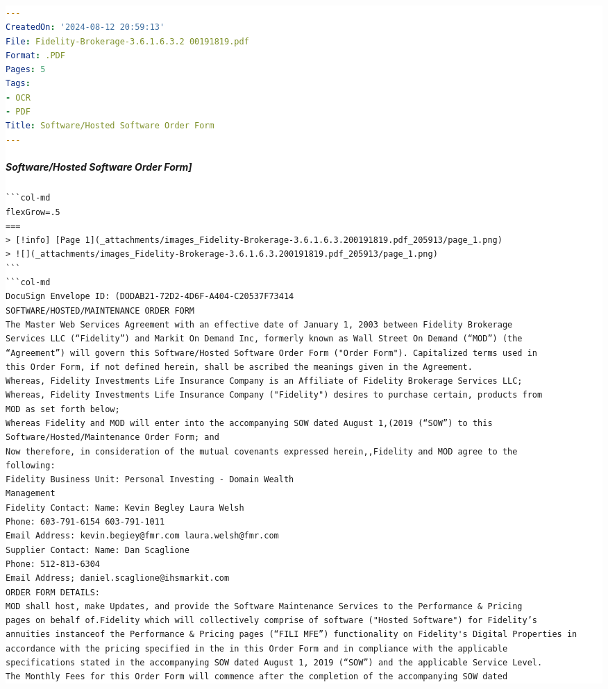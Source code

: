 ```yaml
---
CreatedOn: '2024-08-12 20:59:13'
File: Fidelity-Brokerage-3.6.1.6.3.2 00191819.pdf
Format: .PDF
Pages: 5
Tags:
- OCR
- PDF
Title: Software/Hosted Software Order Form
---
```


##### Software/Hosted Software Order Form]

  
````col
```col-md
flexGrow=.5
===
> [!info] [Page 1](_attachments/images_Fidelity-Brokerage-3.6.1.6.3.200191819.pdf_205913/page_1.png)
> ![](_attachments/images_Fidelity-Brokerage-3.6.1.6.3.200191819.pdf_205913/page_1.png)
```  
```col-md
DocuSign Envelope ID: (DODAB21-72D2-4D6F-A404-C20537F73414  
SOFTWARE/HOSTED/MAINTENANCE ORDER FORM  
The Master Web Services Agreement with an effective date of January 1, 2003 between Fidelity Brokerage
Services LLC (“Fidelity”) and Markit On Demand Inc, formerly known as Wall Street On Demand (“MOD”) (the
“Agreement”) will govern this Software/Hosted Software Order Form ("Order Form"). Capitalized terms used in
this Order Form, if not defined herein, shall be ascribed the meanings given in the Agreement.  
Whereas, Fidelity Investments Life Insurance Company is an Affiliate of Fidelity Brokerage Services LLC;  
Whereas, Fidelity Investments Life Insurance Company ("Fidelity") desires to purchase certain, products from
MOD as set forth below;  
Whereas Fidelity and MOD will enter into the accompanying SOW dated August 1,(2019 (“SOW”) to this
Software/Hosted/Maintenance Order Form; and  
Now therefore, in consideration of the mutual covenants expressed herein,,Fidelity and MOD agree to the
following:  
Fidelity Business Unit: Personal Investing - Domain Wealth
Management  
Fidelity Contact: Name: Kevin Begley Laura Welsh  
Phone: 603-791-6154 603-791-1011  
Email Address: kevin.begiey@fmr.com laura.welsh@fmr.com
Supplier Contact: Name: Dan Scaglione  
Phone: 512-813-6304  
Email Address; daniel.scaglione@ihsmarkit.com  
ORDER FORM DETAILS:  
MOD shall host, make Updates, and provide the Software Maintenance Services to the Performance & Pricing
pages on behalf of.Fidelity which will collectively comprise of software ("Hosted Software") for Fidelity’s
annuities instanceof the Performance & Pricing pages (“FILI MFE”) functionality on Fidelity's Digital Properties in
accordance with the pricing specified in the in this Order Form and in compliance with the applicable
specifications stated in the accompanying SOW dated August 1, 2019 (“SOW”) and the applicable Service Level.  
The Monthly Fees for this Order Form will commence after the completion of the accompanying SOW dated
````
